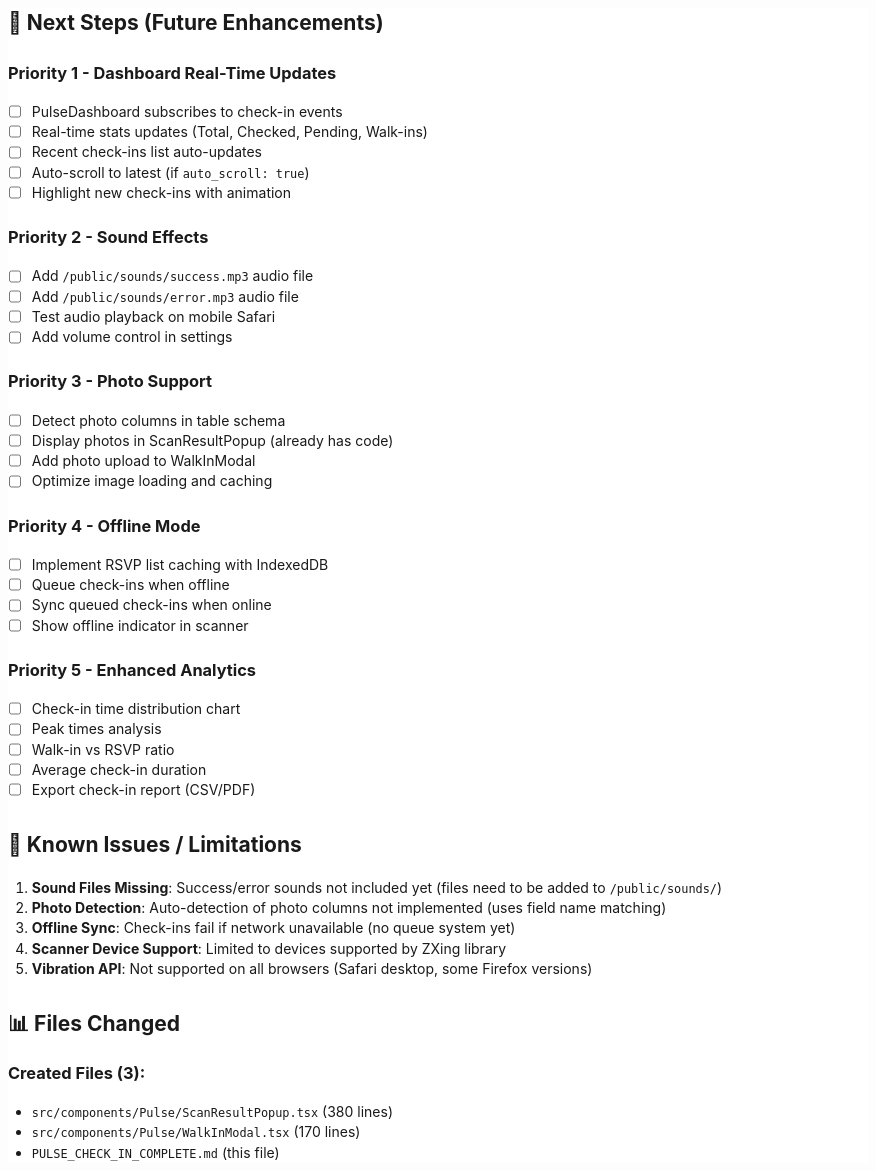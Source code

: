 ## 🚀 Next Steps (Future Enhancements)

### Priority 1 - Dashboard Real-Time Updates
- [ ] PulseDashboard subscribes to check-in events
- [ ] Real-time stats updates (Total, Checked, Pending, Walk-ins)
- [ ] Recent check-ins list auto-updates
- [ ] Auto-scroll to latest (if `auto_scroll: true`)
- [ ] Highlight new check-ins with animation

### Priority 2 - Sound Effects
- [ ] Add `/public/sounds/success.mp3` audio file
- [ ] Add `/public/sounds/error.mp3` audio file
- [ ] Test audio playback on mobile Safari
- [ ] Add volume control in settings

### Priority 3 - Photo Support
- [ ] Detect photo columns in table schema
- [ ] Display photos in ScanResultPopup (already has code)
- [ ] Add photo upload to WalkInModal
- [ ] Optimize image loading and caching

### Priority 4 - Offline Mode
- [ ] Implement RSVP list caching with IndexedDB
- [ ] Queue check-ins when offline
- [ ] Sync queued check-ins when online
- [ ] Show offline indicator in scanner

### Priority 5 - Enhanced Analytics
- [ ] Check-in time distribution chart
- [ ] Peak times analysis
- [ ] Walk-in vs RSVP ratio
- [ ] Average check-in duration
- [ ] Export check-in report (CSV/PDF)

## 🐛 Known Issues / Limitations

1. **Sound Files Missing**: Success/error sounds not included yet (files need to be added to `/public/sounds/`)
2. **Photo Detection**: Auto-detection of photo columns not implemented (uses field name matching)
3. **Offline Sync**: Check-ins fail if network unavailable (no queue system yet)
4. **Scanner Device Support**: Limited to devices supported by ZXing library
5. **Vibration API**: Not supported on all browsers (Safari desktop, some Firefox versions)

## 📊 Files Changed

### Created Files (3):
- `src/components/Pulse/ScanResultPopup.tsx` (380 lines)
- `src/components/Pulse/WalkInModal.tsx` (170 lines)
- `PULSE_CHECK_IN_COMPLETE.md` (this file)
